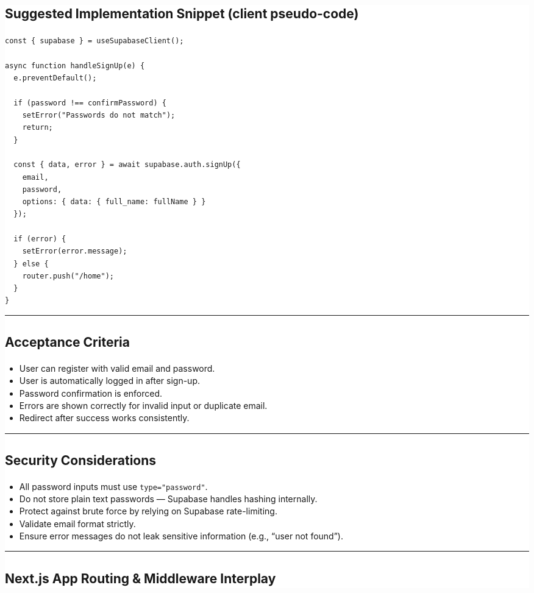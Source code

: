 ## Suggested Implementation Snippet (client pseudo-code)

```tsx
const { supabase } = useSupabaseClient();

async function handleSignUp(e) {
  e.preventDefault();

  if (password !== confirmPassword) {
    setError("Passwords do not match");
    return;
  }

  const { data, error } = await supabase.auth.signUp({
    email,
    password,
    options: { data: { full_name: fullName } }
  });

  if (error) {
    setError(error.message);
  } else {
    router.push("/home");
  }
}
```

---

## Acceptance Criteria

* User can register with valid email and password.
* User is automatically logged in after sign-up.
* Password confirmation is enforced.
* Errors are shown correctly for invalid input or duplicate email.
* Redirect after success works consistently.

---

## Security Considerations

* All password inputs must use `type="password"`.
* Do not store plain text passwords — Supabase handles hashing internally.
* Protect against brute force by relying on Supabase rate-limiting.
* Validate email format strictly.
* Ensure error messages do not leak sensitive information (e.g., “user not found”).

---

## Next.js App Routing & Middleware Interplay
